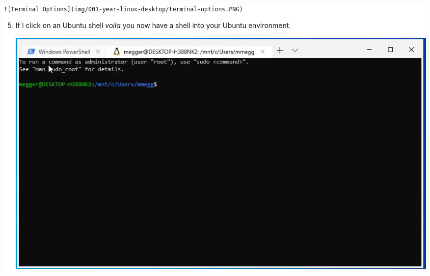     ![Terminal Options](img/001-year-linux-desktop/terminal-options.PNG)

5. If I click on an Ubuntu shell _voila_ you now have a shell into your Ubuntu
environment.

    ![Multiple Terminals](img/001-year-linux-desktop/terminal-multiple.PNG)
